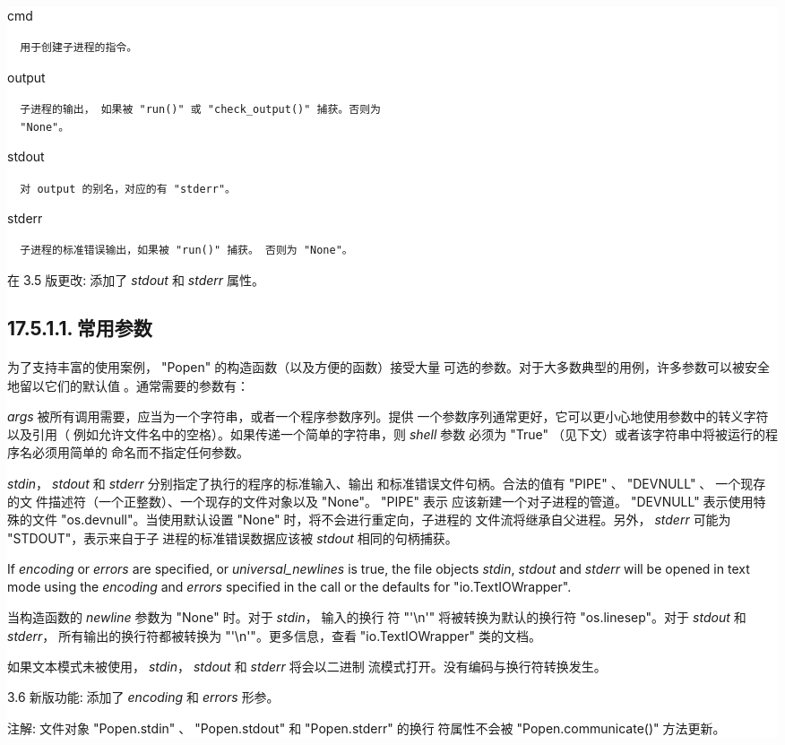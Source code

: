    cmd

      用于创建子进程的指令。

   output

      子进程的输出， 如果被 "run()" 或 "check_output()" 捕获。否则为
      "None"。

   stdout

      对 output 的别名，对应的有 "stderr"。

   stderr

      子进程的标准错误输出，如果被 "run()" 捕获。 否则为 "None"。

   在 3.5 版更改: 添加了 *stdout* 和 *stderr* 属性。


17.5.1.1. 常用参数
------------------

为了支持丰富的使用案例， "Popen" 的构造函数（以及方便的函数）接受大量
可选的参数。对于大多数典型的用例，许多参数可以被安全地留以它们的默认值
。通常需要的参数有：

   *args* 被所有调用需要，应当为一个字符串，或者一个程序参数序列。提供
   一个参数序列通常更好，它可以更小心地使用参数中的转义字符以及引用（
   例如允许文件名中的空格）。如果传递一个简单的字符串，则 *shell* 参数
   必须为 "True" （见下文）或者该字符串中将被运行的程序名必须用简单的
   命名而不指定任何参数。

   *stdin*， *stdout* 和 *stderr* 分别指定了执行的程序的标准输入、输出
   和标准错误文件句柄。合法的值有 "PIPE" 、 "DEVNULL" 、 一个现存的文
   件描述符（一个正整数）、一个现存的文件对象以及 "None"。 "PIPE" 表示
   应该新建一个对子进程的管道。 "DEVNULL" 表示使用特殊的文件
   "os.devnull"。当使用默认设置 "None" 时，将不会进行重定向，子进程的
   文件流将继承自父进程。另外， *stderr* 可能为 "STDOUT"，表示来自于子
   进程的标准错误数据应该被 *stdout* 相同的句柄捕获。

   If *encoding* or *errors* are specified, or *universal_newlines* is
   true, the file objects *stdin*, *stdout* and *stderr* will be
   opened in text mode using the *encoding* and *errors* specified in
   the call or the defaults for "io.TextIOWrapper".

   当构造函数的 *newline* 参数为 "None" 时。对于 *stdin*， 输入的换行
   符 "'\n'" 将被转换为默认的换行符 "os.linesep"。对于 *stdout* 和
   *stderr*， 所有输出的换行符都被转换为 "'\n'"。更多信息，查看
   "io.TextIOWrapper" 类的文档。

   如果文本模式未被使用， *stdin*， *stdout* 和 *stderr* 将会以二进制
   流模式打开。没有编码与换行符转换发生。

   3.6 新版功能: 添加了 *encoding* 和 *errors* 形参。

   注解: 文件对象 "Popen.stdin" 、 "Popen.stdout" 和 "Popen.stderr"
     的换行 符属性不会被 "Popen.communicate()" 方法更新。

